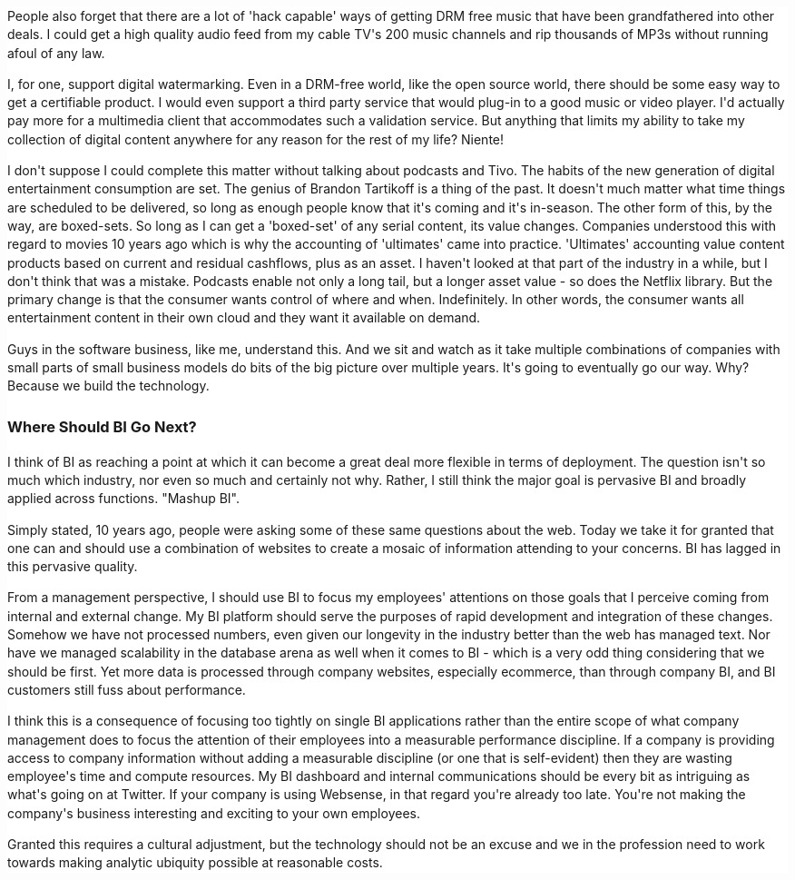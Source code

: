 People also forget that there are a lot of 'hack capable' ways of getting DRM free music that have been grandfathered into other deals. I could get a high quality audio feed from my cable TV's 200 music channels and rip thousands of MP3s without running afoul of any law.  
  
I, for one, support digital watermarking. Even in a DRM-free world, like the open source world, there should be some easy way to get a certifiable product. I would even support a third party service that would plug-in to a good music or video player. I'd actually pay more for a multimedia client that accommodates such a validation service. But anything that limits my ability to take my collection of digital content anywhere for any reason for the rest of my life? Niente!  
  
I don't suppose I could complete this matter without talking about podcasts and Tivo. The habits of the new generation of digital entertainment consumption are set. The genius of Brandon Tartikoff is a thing of the past. It doesn't much matter what time things are scheduled to be delivered, so long as enough people know that it's coming and it's in-season. The other form of this, by the way, are boxed-sets. So long as I can get a 'boxed-set' of any serial content, its value changes. Companies understood this with regard to movies 10 years ago which is why the accounting of 'ultimates' came into practice. 'Ultimates' accounting value content products based on current and residual cashflows, plus as an asset. I haven't looked at that part of the industry in a while, but I don't think that was a mistake. Podcasts enable not only a long tail, but a longer asset value - so does the Netflix library. But the primary change is that the consumer wants control of where and when. Indefinitely. In other words, the consumer wants all entertainment content in their own cloud and they want it available on demand.  
  
Guys in the software business, like me, understand this. And we sit and watch as it take multiple combinations of companies with small parts of small business models do bits of the big picture over multiple years. It's going to eventually go our way. Why? Because we build the technology.  

### Where Should BI Go Next?

I think of BI as reaching a point at which it can become a great deal more flexible in terms of deployment. The question isn't so much which industry, nor even so much and certainly not why. Rather, I still think the major goal is pervasive BI and broadly applied across functions. "Mashup BI".

Simply stated, 10 years ago, people were asking some of these same questions about the web. Today we take it for granted that one can and should use a combination of websites to create a mosaic of information attending to your concerns. BI has lagged in this pervasive quality.

From a management perspective, I should use BI to focus my employees' attentions on those goals that I perceive coming from internal and external change. My BI platform should serve the purposes of rapid development and integration of these changes. Somehow we have not processed numbers, even given our longevity in the industry better than the web has managed text. Nor have we managed scalability in the database arena as well when it comes to BI - which is a very odd thing considering that we should be first. Yet more data is processed through company websites, especially ecommerce, than through company BI, and BI customers still fuss about performance.

I think this is a consequence of focusing too tightly on single BI applications rather than the entire scope of what company management does to focus the attention of their employees into a measurable performance discipline. If a company is providing access to company information without adding a measurable discipline (or one that is self-evident) then they are wasting employee's time and compute resources. My BI dashboard and internal communications should be every bit as intriguing as what's going on at Twitter. If your company is using Websense, in that regard you're already too late. You're not making the company's business interesting and exciting to your own employees.

Granted this requires a cultural adjustment, but the technology should not be an excuse and we in the profession need to work towards making analytic ubiquity possible at reasonable costs.
